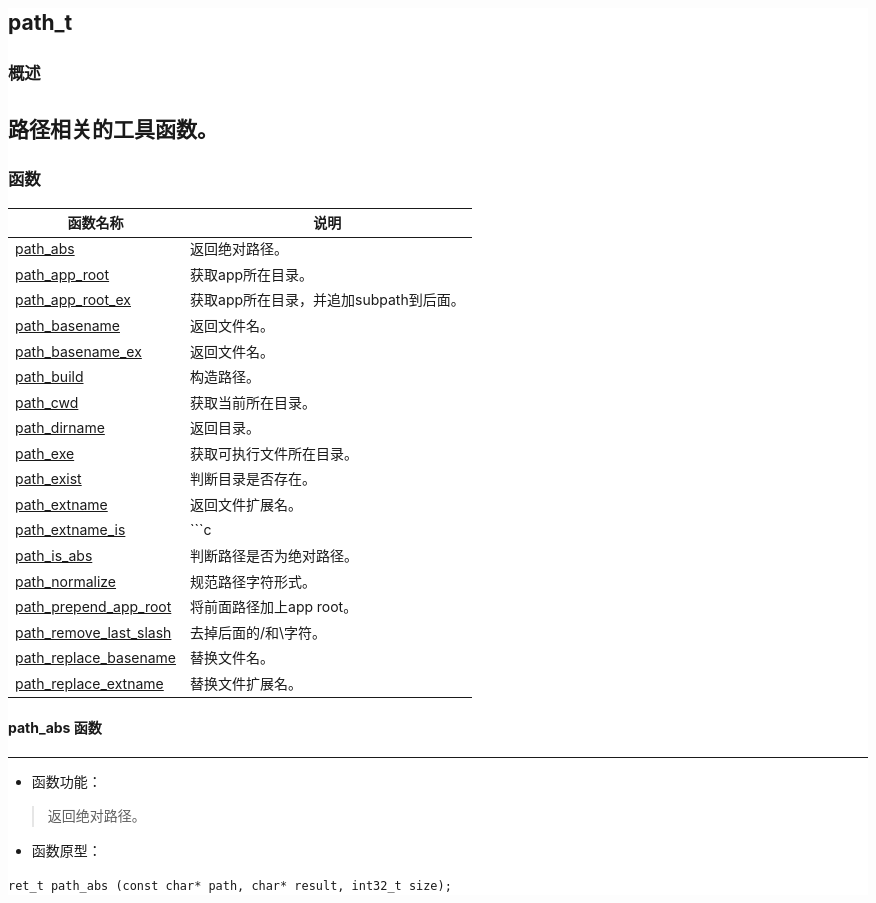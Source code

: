 ## path\_t
### 概述
路径相关的工具函数。
----------------------------------
### 函数
<p id="path_t_methods">

| 函数名称 | 说明 | 
| -------- | ------------ | 
| <a href="#path_t_path_abs">path\_abs</a> | 返回绝对路径。 |
| <a href="#path_t_path_app_root">path\_app\_root</a> | 获取app所在目录。 |
| <a href="#path_t_path_app_root_ex">path\_app\_root\_ex</a> | 获取app所在目录，并追加subpath到后面。 |
| <a href="#path_t_path_basename">path\_basename</a> | 返回文件名。 |
| <a href="#path_t_path_basename_ex">path\_basename\_ex</a> | 返回文件名。 |
| <a href="#path_t_path_build">path\_build</a> | 构造路径。 |
| <a href="#path_t_path_cwd">path\_cwd</a> | 获取当前所在目录。 |
| <a href="#path_t_path_dirname">path\_dirname</a> | 返回目录。 |
| <a href="#path_t_path_exe">path\_exe</a> | 获取可执行文件所在目录。 |
| <a href="#path_t_path_exist">path\_exist</a> | 判断目录是否存在。 |
| <a href="#path_t_path_extname">path\_extname</a> | 返回文件扩展名。 |
| <a href="#path_t_path_extname_is">path\_extname\_is</a> | ```c |
| <a href="#path_t_path_is_abs">path\_is\_abs</a> | 判断路径是否为绝对路径。 |
| <a href="#path_t_path_normalize">path\_normalize</a> | 规范路径字符形式。 |
| <a href="#path_t_path_prepend_app_root">path\_prepend\_app\_root</a> | 将前面路径加上app root。 |
| <a href="#path_t_path_remove_last_slash">path\_remove\_last\_slash</a> | 去掉后面的/和\\字符。 |
| <a href="#path_t_path_replace_basename">path\_replace\_basename</a> | 替换文件名。 |
| <a href="#path_t_path_replace_extname">path\_replace\_extname</a> | 替换文件扩展名。 |
#### path\_abs 函数
-----------------------

* 函数功能：

> <p id="path_t_path_abs">返回绝对路径。

* 函数原型：

```
ret_t path_abs (const char* path, char* result, int32_t size);
```
